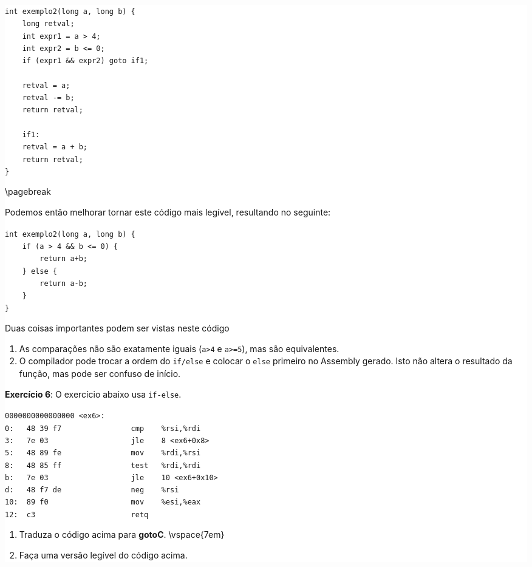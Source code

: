 ~~~{c}
int exemplo2(long a, long b) {
    long retval;
    int expr1 = a > 4;
    int expr2 = b <= 0;
    if (expr1 && expr2) goto if1;

    retval = a;
    retval -= b;
    return retval;

    if1:
    retval = a + b;
    return retval;
}
~~~

\pagebreak

Podemos então melhorar tornar este código mais legível, resultando no seguinte:

~~~{c}
int exemplo2(long a, long b) {
    if (a > 4 && b <= 0) {
        return a+b;
    } else {
        return a-b;
    }
}
~~~

Duas coisas importantes podem ser vistas neste código

1. As comparações não são exatamente iguais (`a>4` e `a>=5`), mas são equivalentes.
1. O compilador pode trocar a ordem do `if/else` e colocar o `else` primeiro no Assembly gerado. Isto não altera o resultado da função, mas pode ser confuso de início.


**Exercício 6**: O exercício abaixo usa `if-else`.

~~~{asm}
0000000000000000 <ex6>:
0:   48 39 f7                cmp    %rsi,%rdi
3:   7e 03                   jle    8 <ex6+0x8>
5:   48 89 fe                mov    %rdi,%rsi
8:   48 85 ff                test   %rdi,%rdi
b:   7e 03                   jle    10 <ex6+0x10>
d:   48 f7 de                neg    %rsi
10:  89 f0                   mov    %esi,%eax
12:  c3                      retq
~~~

1. Traduza o código acima para **gotoC**. \vspace{7em}

2. Faça uma versão legível do código acima. 

